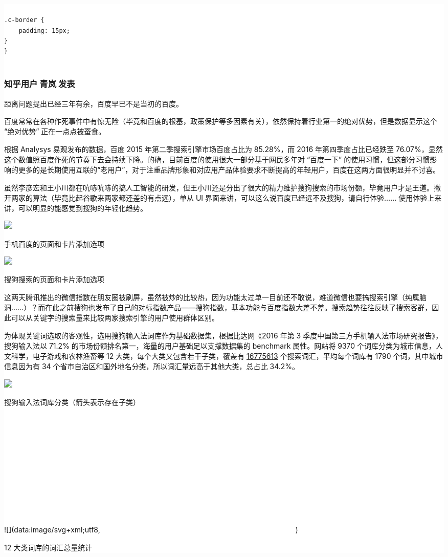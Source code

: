 ```

.c-border {
    padding: 15px;
}
}


```
    
    
    
    
### 知乎用户 青岚 发表
    
距离问题提出已经三年有余，百度早已不是当初的百度。

百度常常在各种作死事件中有惊无险（毕竟和百度的根基，政策保护等多因素有关），依然保持着行业第一的绝对优势，但是数据显示这个 “绝对优势” 正在一点点被蚕食。

  

根据 Analysys 易观发布的数据，百度 2015 年第二季搜索引擎市场百度占比为 85.28%，而 2016 年第四季度占比已经跌至 76.07%，显然这个数值照百度作死的节奏下去会持续下降。的确，目前百度的使用很大一部分基于网民多年对 “百度一下” 的使用习惯，但这部分习惯影响的更多的是长期使用互联的“老用户”，对于注重品牌形象和对应用产品体验要求不断提高的年轻用户，百度在这两方面很明显并不讨喜。

  

虽然李彦宏和王小川都在吭哧吭哧的搞人工智能的研发，但王小川还是分出了很大的精力维护搜狗搜索的市场份额，毕竟用户才是王道。撇开两家的算法（毕竟比起谷歌来两家都还差的有点远），单从 UI 界面来讲，可以这么说百度已经远不及搜狗，请自行体验…… 使用体验上来讲，可以明显的能感觉到搜狗的年轻化趋势。

  

![](https://images.weserv.nl/?url=https%3A//pic4.zhimg.com/v2-a5d4b1db7e40d742a2ff6b06aad7e4ad_r.jpg%3Fsource%3D1940ef5c)

手机百度的页面和卡片添加选项

  

![](https://images.weserv.nl/?url=https%3A//pic2.zhimg.com/v2-a2c95d5bae9c5565a631a3750c94a66c_r.jpg%3Fsource%3D1940ef5c)

搜狗搜索的页面和卡片添加选项

  

这两天腾讯推出的微信指数在朋友圈被刷屏，虽然被炒的比较热，因为功能太过单一目前还不敢说，难道微信也要搞搜索引擎（纯属脑洞……）？而在此之前搜狗也发布了自己的对标指数产品——搜狗指数，基本功能与百度指数大差不差。搜索趋势往往反映了搜索客群，因此可以从关键字的搜索量来比较两家搜索引擎的用户使用群体区别。

  

为体现关键词选取的客观性，选用搜狗输入法词库作为基础数据集，根据比达网《2016 年第 3 季度中国第三方手机输入法市场研究报告》，搜狗输入法以 71.2% 的市场份额排名第一，海量的用户基础足以支撑数据集的 benchmark 属性。网站将 9370 个词库分类为城市信息，人文科学，电子游戏和农林渔畜等 12 大类，每个大类又包含若干子类，覆盖有 [16775613]() 个搜索词汇，平均每个词库有 1790 个词，其中城市信息因为有 34 个省市自治区和国外地名分类，所以词汇量远高于其他大类，总占比 34.2%。

  

![](https://images.weserv.nl/?url=https%3A//pic3.zhimg.com/v2-d3013d935ccccf338c16cb2c3f912e4e_r.jpg%3Fsource%3D1940ef5c)

搜狗输入法词库分类（箭头表示存在子类）

  

![](data:image/svg+xml;utf8,<svg xmlns='http://www.w3.org/2000/svg' width='382' height='230'></svg>)

12 大类词库的词汇总量统计
